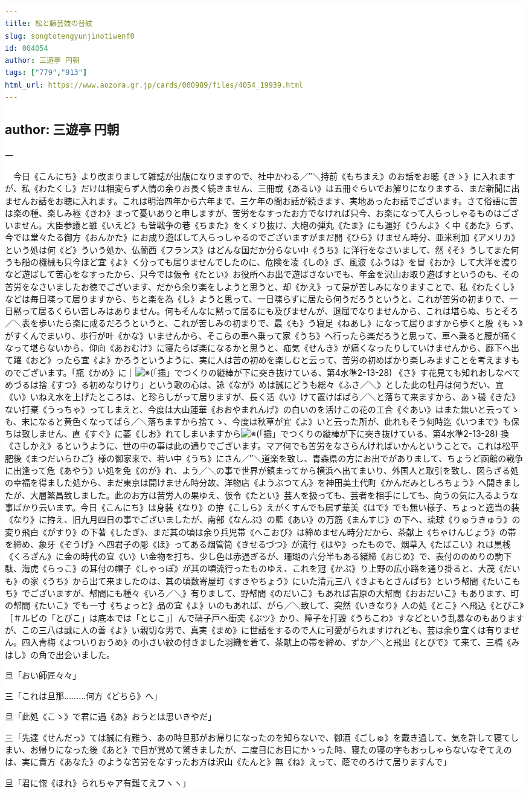 ```yaml
---
title: 松と藤芸妓の替紋
slug: songtotengyunjinotiwenf0
id: 004054
author: 三遊亭 円朝
tags: ["779","913"]
html_url: https://www.aozora.gr.jp/cards/000989/files/4054_19939.html
---
```


## author: 三遊亭 円朝

一



　今日《こんにち》より改まりまして雑誌が出版になりますので、社中かわる／″＼持前《もちまえ》のお話をお聴《きゝ》に入れますが、私《わたくし》だけは相変らず人情の余りお長く続きません、三冊或《あるい》は五冊ぐらいでお解りになりまする、まだ新聞に出ませんお話をお聴に入れます。これは明治四年から六年まで、三ケ年の間お話が続きます、実地あったお話でございます。さて俗語に苦は楽の種、楽しみ極《きわ》まって憂いありと申しますが、苦労をなすったお方でなければ只今、お楽になって入らっしゃるものはございません。大臣参議と雖《いえど》も皆戦争の巷《ちまた》をくゞり抜け、大砲の弾丸《たま》にも運好《うんよ》く中《あた》らず、今では堂々たる御方《おんかた》にお成り遊ばして入らっしゃるのでございますがまだ開《ひら》けません時分、亜米利加《アメリカ》という処は何《ど》ういう処か、仏蘭西《フランス》はどんな国だか分らない中《うち》に洋行をなさいまして、然《そ》うしてまた何うも船の機械も只今ほど宜《よ》く分っても居りませんでしたのに、危険を凌《しの》ぎ、風波《ふうは》を冒《おか》して大洋を渡りなど遊ばして苦心をなすったから、只今では仮令《たとい》お役所へお出で遊ばさないでも、年金を沢山お取り遊ばすというのも、その苦労をなさいましたお徳でございます、だから余り楽をしようと思うと、却《かえ》って是が苦しみになりますことで、私《わたくし》などは毎日喋って居りますから、ちと楽を為《し》ようと思って、一日喋らずに居たら何うだろうというと、これが苦労の初まりで、一日黙って居るくらい苦しみはありません。何もそんなに黙って居るにも及びませんが、退屈でなりませんから、これは堪らぬ、ちとそろ／＼表を歩いたら楽に成るだろうというと、これが苦しみの初まりで、最《も》う寝足《ねあし》になって居りますから歩くと股《もゝ》がすくんでまいり、歩行が叶《かな》いませんから、そこらの車へ乗って家《うち》へ行ったら楽だろうと思って、車へ乗ると腰が痛くなって堪らないから、仰向《あおむけ》に寝たらば楽になるかと思うと、疝気《せんき》が痛くなったりしていけませんから、廊下へ出て躍《おど》ったら宜《よ》かろうというように、実に人は苦の初めを楽しむと云って、苦労の初めばかり楽しみますことを考えますものでございます。「瓶《かめ》に｜![※(「插」でつくりの縦棒が下に突き抜けている、第4水準2-13-28)](https://www.aozora.gr.jp/cards/000989/files/../../../gaiji/2-13/2-13-28.png) 《さ》す花見ても知れおしなべてめづるは捨《すつ》る初めなりけり」という歌の心は、詠《なが》めは誠にどうも総々《ふさ／＼》とした此の牡丹は何うだい、宜《い》いねえ水を上げたところは、と珍らしがって居りますが、長く活《い》けて置けばばら／＼と落ちて来ますから、あゝ穢《きた》ない打棄《うっちゃ》ってしまえと、今度は大山蓮華《おおやまれんげ》の白いのを活けこの花の工合《ぐあい》はまた無いと云ってゝも、末になると黄色くなってぱら／＼落ちますから捨てゝ、今度は秋草が宜《よ》いと云った所が、此れもそう何時迄《いつまで》も保ちは致しません、直《すぐ》に萎《しお》れてしまいますから![※(「插」でつくりの縦棒が下に突き抜けている、第4水準2-13-28)](https://www.aozora.gr.jp/cards/000989/files/../../../gaiji/2-13/2-13-28.png) 換《さしかえ》るというように、世の中の事は此の通りでございます。マア何でも苦労をなさらんければいかんということで。これは松平肥後《まつだいらひご》様の御家来で、若い中《うち》にさん／″＼道楽を致し、青森県の方にお出でがありまして、ちょうど函館の戦争に出逢って危《あやう》い処を免《のが》れ、よう／＼の事で世界が鎮まってから横浜へ出てまいり、外国人と取引を致し、図らざる処の幸福を得ました処から、まだ東京は開けません時分故、洋物店《ようぶつてん》を神田美土代町《かんだみとしろちょう》へ開きましたが、大層繁昌致しました。此のお方は苦労人の果ゆえ、仮令《たとい》芸人を扱っても、芸者を相手にしても、向うの気に入るような事ばかり云います。今日《こんにち》は身装《なり》の拵《こしら》えがくすんでも居ず華美《はで》でも無い様子、ちょっと適当の装《なり》に拵え、旧九月四日の事でございましたが、南部《なんぶ》の藍《あい》の万筋《まんすじ》の下へ、琉球《りゅうきゅう》の変り飛白《がすり》の下著《したぎ》、まだ其の頃は余り兵児帯《へこおび》は締めません時分だから、茶献上《ちゃけんじょう》の帯を締め、象牙《ぞうげ》へ四君子の彫《ほ》ってある烟管筒《きせるづつ》が流行《はや》ったもので、烟草入《たばこい》れは黒桟《くろざん》に金の時代の宜《い》い金物を打ち、少し色は赤過ぎるが、珊瑚の六分半もある緒締《おじめ》で、表付ののめりの駒下駄、海虎《らっこ》の耳付の帽子《しゃっぽ》が其の頃流行ったものゆえ、これを冠《かぶ》り上野の広小路を通り掛ると、大茂《だいも》の家《うち》から出て来ましたのは、其の頃数寄屋町《すきやちょう》にいた清元三八《きよもとさんぱち》という幇間《たいこもち》でございますが、幇間にも種々《いろ／＼》有りまして、野幇間《のだいこ》もあれば吉原の大幇間《おおだいこ》もあります、町の幇間《たいこ》でも一寸《ちょっと》品の宜《よ》いのもあれば、がら／＼致して、突然《いきなり》人の処《とこ》へ飛込《とびこ》［＃ルビの「とびこ」は底本では「とじこ」］んで硝子戸へ衝突《ぶツ》かり、障子を打毀《うちこわ》すなどという乱暴なのもありますが、この三八は誠に人の善《よ》い親切な男で、真実《まめ》に世話をするので人に可愛がられますけれども、芸は余り宜くは有りません。四入青梅《よついりおうめ》の小さい紋の付きました羽織を着て、茶献上の帯を締め、ずか／＼と飛出《とびで》て来て、三橋《みはし》の角で出会いました。

旦「おい師匠々々」

三「これは旦那………何方《どちら》へ」

旦「此処《こゝ》で君に遇《あ》おうとは思いきやだ」

三「先達《せんだっ》ては誠に有難う、あの時旦那がお帰りになったのを知らないで、御酒《ごしゅ》を戴き過して、気を許して寝てしまい、お帰りになった後《あと》で目が覚めて驚きましたが、二度目にお目にかゝった時、寝たの寝の字もおっしゃらないなぞてえのは、実に貴方《あなた》のような苦労をなすったお方は沢山《たんと》無《ね》えって、蔭でのろけて居りますんで」

旦「君に惚《ほれ》られちゃア有難てえフヽヽ」
